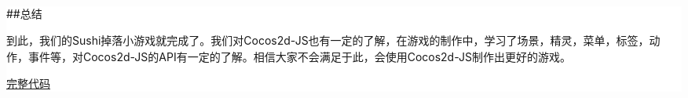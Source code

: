 
##总结

到此，我们的Sushi掉落小游戏就完成了。我们对Cocos2d-JS也有一定的了解，在游戏的制作中，学习了场景，精灵，菜单，标签，动作，事件等，对Cocos2d-JS的API有一定的了解。相信大家不会满足于此，会使用Cocos2d-JS制作出更好的游戏。

[完整代码](./sushi.zip)
